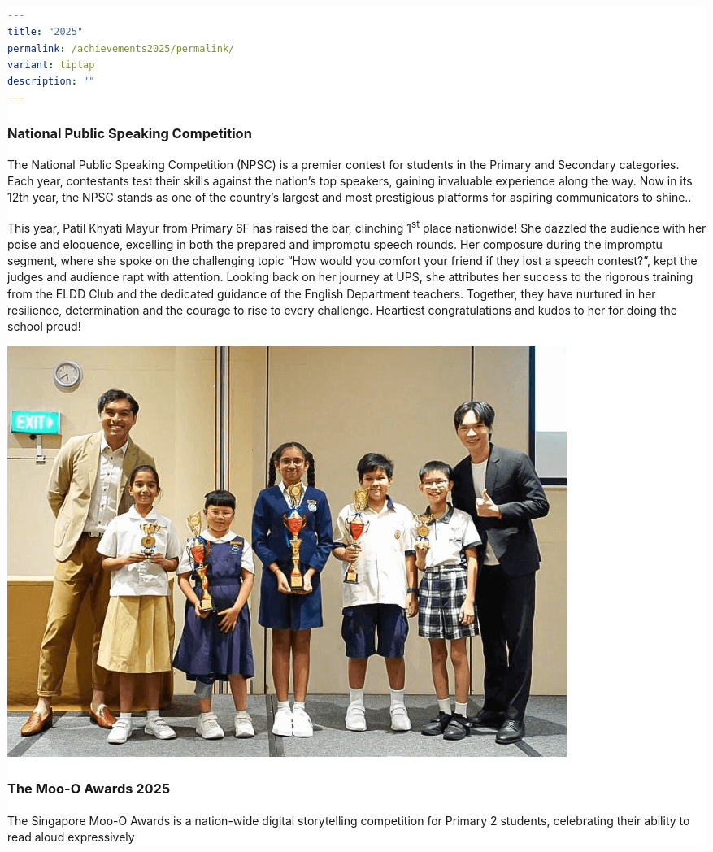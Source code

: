 ```yaml
---
title: "2025"
permalink: /achievements2025/permalink/
variant: tiptap
description: ""
---
```

<h3><strong>National Public Speaking Competition</strong></h3>
<p>The National Public Speaking Competition (NPSC) is a premier contest for
students in the Primary and Secondary categories. Each year, contestants
test their skills against the nation’s top speakers, gaining invaluable
experience along the way. Now in its 12th year, the NPSC stands as one
of the country’s largest and most prestigious platforms for aspiring communicators
to shine..</p>
<p>This year, Patil Khyati Mayur from Primary 6F has raised the bar, clinching
1<sup>st</sup> place nationwide! She dazzled the audience with her poise
and eloquence, excelling in both the prepared and impromptu speech rounds.
Her composure during the impromptu segment, where she spoke on the challenging
topic “How would you comfort your friend if they lost a speech contest?”,
kept the judges and audience rapt with attention. Looking back on her journey
at UPS, she attributes her success to the rigorous training from the ELDD
Club and the dedicated guidance of the English Department teachers. Together,
they have nurtured in her resilience, determination and the courage to
rise to every challenge. Heartiest congratulations and kudos to her for
doing the school proud!</p>
<p></p>
<div class="isomer-image-wrapper">
<img style="width: 80%;" height="auto" width="100%" alt="" src="/images/Achievements/2025/NPSC_Primary___2025_Top_5_Group_Photo.png">
</div>
<h3><strong>The Moo-O Awards 2025</strong></h3>
<p>The Singapore Moo-O Awards is a nation-wide digital storytelling competition
for Primary 2 students, celebrating their ability to read aloud expressively